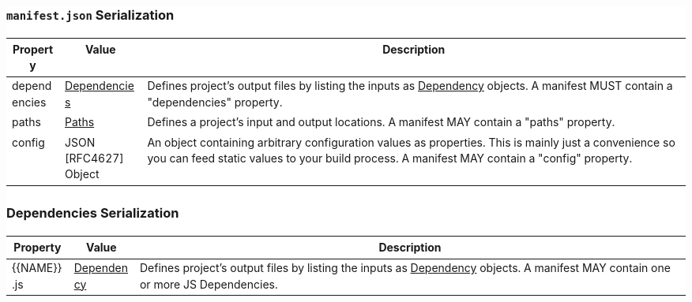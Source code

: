 ### `manifest.json` Serialization

<table>
  <thead>
    <tr>
      <th>Property</th>
      <th>Value</th>
      <th>Description</th>
    </tr>
  </thead>
  <tbody>
    <tr>
      <td>dependencies</td>
      <td><a href="#serialization-dependencies">Dependencies</a></td>
      <td>Defines project’s output files by listing the inputs as <a href="#serialization-dependency">Dependency</a> objects. A manifest MUST contain a "dependencies" property.</td>
    </tr>
    <tr>
      <td>paths</td>
      <td><a href="#serialization-paths">Paths</a></td>
      <td>Defines a project’s input and output locations. A manifest MAY contain a "paths" property.</td>
    </tr>
    <tr>
      <td>config</td>
      <td>JSON [RFC4627] Object</td>
      <td>An object containing arbitrary configuration values as properties. This is mainly just a convenience so you can feed static values to your build process. A manifest MAY contain a "config" property.</td>
    </tr>
  </tbody>
</table>

### Dependencies Serialization <a name="serialization-dependencies"></a>

<table>
  <thead>
    <tr>
      <th>Property</th>
      <th>Value</th>
      <th>Description</th>
    </tr>
  </thead>

  <tbody>
    <tr>
      <td>{{NAME}}.js</td>
      <td><a href="#serialization-dependency">Dependency</a></td>
      <td>Defines project’s output files by listing the inputs as <a href="#serialization-dependency">Dependency</a> objects. A manifest MAY contain one or more JS Dependencies.</td>
    </tr>


[RFC2119]: https://www.ietf.org/rfc/rfc2119.txt
[RFC4627]: http://www.ietf.org/rfc/rfc4627.txt
[glob]: https://github.com/isaacs/node-glob
[minimatch]: https://github.com/isaacs/minimatch